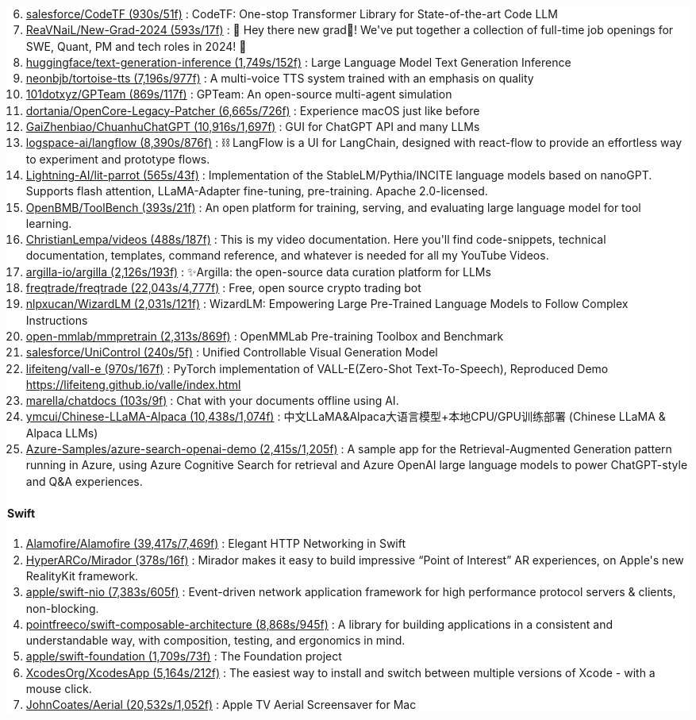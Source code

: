 6. [salesforce/CodeTF (930s/51f)](https://github.com/salesforce/CodeTF) : CodeTF: One-stop Transformer Library for State-of-the-art Code LLM
7. [ReaVNaiL/New-Grad-2024 (593s/17f)](https://github.com/ReaVNaiL/New-Grad-2024) : 👋 Hey there new grad🎉! We've put together a collection of full-time job openings for SWE, Quant, PM and tech roles in 2024! 🚀
8. [huggingface/text-generation-inference (1,749s/152f)](https://github.com/huggingface/text-generation-inference) : Large Language Model Text Generation Inference
9. [neonbjb/tortoise-tts (7,196s/977f)](https://github.com/neonbjb/tortoise-tts) : A multi-voice TTS system trained with an emphasis on quality
10. [101dotxyz/GPTeam (869s/117f)](https://github.com/101dotxyz/GPTeam) : GPTeam: An open-source multi-agent simulation
11. [dortania/OpenCore-Legacy-Patcher (6,665s/726f)](https://github.com/dortania/OpenCore-Legacy-Patcher) : Experience macOS just like before
12. [GaiZhenbiao/ChuanhuChatGPT (10,916s/1,697f)](https://github.com/GaiZhenbiao/ChuanhuChatGPT) : GUI for ChatGPT API and many LLMs
13. [logspace-ai/langflow (8,390s/876f)](https://github.com/logspace-ai/langflow) : ⛓️ LangFlow is a UI for LangChain, designed with react-flow to provide an effortless way to experiment and prototype flows.
14. [Lightning-AI/lit-parrot (565s/43f)](https://github.com/Lightning-AI/lit-parrot) : Implementation of the StableLM/Pythia/INCITE language models based on nanoGPT. Supports flash attention, LLaMA-Adapter fine-tuning, pre-training. Apache 2.0-licensed.
15. [OpenBMB/ToolBench (393s/21f)](https://github.com/OpenBMB/ToolBench) : An open platform for training, serving, and evaluating large language model for tool learning.
16. [ChristianLempa/videos (488s/187f)](https://github.com/ChristianLempa/videos) : This is my video documentation. Here you'll find code-snippets, technical documentation, templates, command reference, and whatever is needed for all my YouTube Videos.
17. [argilla-io/argilla (2,126s/193f)](https://github.com/argilla-io/argilla) : ✨Argilla: the open-source data curation platform for LLMs
18. [freqtrade/freqtrade (22,043s/4,777f)](https://github.com/freqtrade/freqtrade) : Free, open source crypto trading bot
19. [nlpxucan/WizardLM (2,031s/121f)](https://github.com/nlpxucan/WizardLM) : WizardLM: Empowering Large Pre-Trained Language Models to Follow Complex Instructions
20. [open-mmlab/mmpretrain (2,313s/869f)](https://github.com/open-mmlab/mmpretrain) : OpenMMLab Pre-training Toolbox and Benchmark
21. [salesforce/UniControl (240s/5f)](https://github.com/salesforce/UniControl) : Unified Controllable Visual Generation Model
22. [lifeiteng/vall-e (970s/167f)](https://github.com/lifeiteng/vall-e) : PyTorch implementation of VALL-E(Zero-Shot Text-To-Speech), Reproduced Demo https://lifeiteng.github.io/valle/index.html
23. [marella/chatdocs (103s/9f)](https://github.com/marella/chatdocs) : Chat with your documents offline using AI.
24. [ymcui/Chinese-LLaMA-Alpaca (10,438s/1,074f)](https://github.com/ymcui/Chinese-LLaMA-Alpaca) : 中文LLaMA&Alpaca大语言模型+本地CPU/GPU训练部署 (Chinese LLaMA & Alpaca LLMs)
25. [Azure-Samples/azure-search-openai-demo (2,415s/1,205f)](https://github.com/Azure-Samples/azure-search-openai-demo) : A sample app for the Retrieval-Augmented Generation pattern running in Azure, using Azure Cognitive Search for retrieval and Azure OpenAI large language models to power ChatGPT-style and Q&A experiences.

#### Swift
1. [Alamofire/Alamofire (39,417s/7,469f)](https://github.com/Alamofire/Alamofire) : Elegant HTTP Networking in Swift
2. [HyperARCo/Mirador (378s/16f)](https://github.com/HyperARCo/Mirador) : Mirador makes it easy to build impressive “Point of Interest” AR experiences, on Apple's new RealityKit framework.
3. [apple/swift-nio (7,383s/605f)](https://github.com/apple/swift-nio) : Event-driven network application framework for high performance protocol servers & clients, non-blocking.
4. [pointfreeco/swift-composable-architecture (8,868s/945f)](https://github.com/pointfreeco/swift-composable-architecture) : A library for building applications in a consistent and understandable way, with composition, testing, and ergonomics in mind.
5. [apple/swift-foundation (1,709s/73f)](https://github.com/apple/swift-foundation) : The Foundation project
6. [XcodesOrg/XcodesApp (5,164s/212f)](https://github.com/XcodesOrg/XcodesApp) : The easiest way to install and switch between multiple versions of Xcode - with a mouse click.
7. [JohnCoates/Aerial (20,532s/1,052f)](https://github.com/JohnCoates/Aerial) : Apple TV Aerial Screensaver for Mac